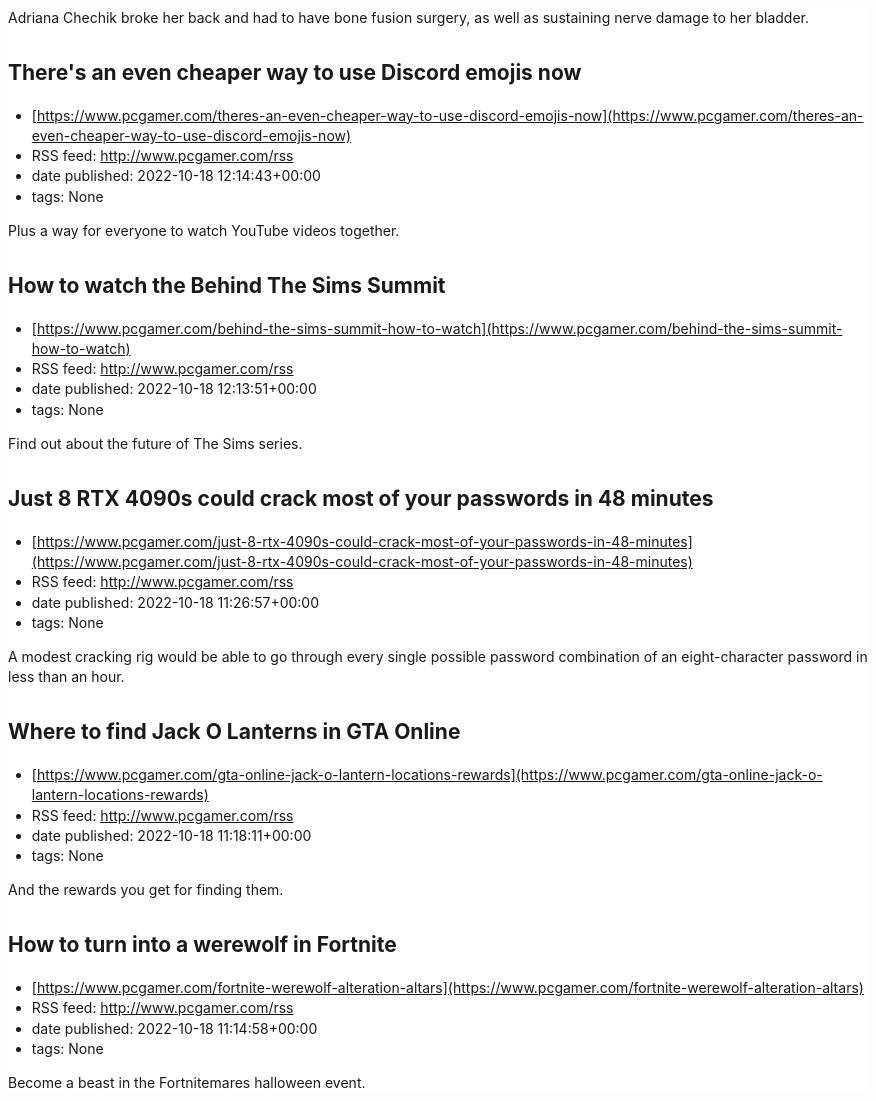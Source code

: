 Adriana Chechik broke her back and had to have bone fusion surgery, as well as sustaining nerve damage to her bladder.

## There's an even cheaper way to use Discord emojis now
 - [https://www.pcgamer.com/theres-an-even-cheaper-way-to-use-discord-emojis-now](https://www.pcgamer.com/theres-an-even-cheaper-way-to-use-discord-emojis-now)
 - RSS feed: http://www.pcgamer.com/rss
 - date published: 2022-10-18 12:14:43+00:00
 - tags: None

Plus a way for everyone to watch YouTube videos together.

## How to watch the Behind The Sims Summit
 - [https://www.pcgamer.com/behind-the-sims-summit-how-to-watch](https://www.pcgamer.com/behind-the-sims-summit-how-to-watch)
 - RSS feed: http://www.pcgamer.com/rss
 - date published: 2022-10-18 12:13:51+00:00
 - tags: None

Find out about the future of The Sims series.

## Just 8 RTX 4090s could crack most of your passwords in 48 minutes
 - [https://www.pcgamer.com/just-8-rtx-4090s-could-crack-most-of-your-passwords-in-48-minutes](https://www.pcgamer.com/just-8-rtx-4090s-could-crack-most-of-your-passwords-in-48-minutes)
 - RSS feed: http://www.pcgamer.com/rss
 - date published: 2022-10-18 11:26:57+00:00
 - tags: None

A modest cracking rig would be able to go through every single possible password combination of an eight-character password in less than an hour.

## Where to find Jack O Lanterns in GTA Online
 - [https://www.pcgamer.com/gta-online-jack-o-lantern-locations-rewards](https://www.pcgamer.com/gta-online-jack-o-lantern-locations-rewards)
 - RSS feed: http://www.pcgamer.com/rss
 - date published: 2022-10-18 11:18:11+00:00
 - tags: None

And the rewards you get for finding them.

## How to turn into a werewolf in Fortnite
 - [https://www.pcgamer.com/fortnite-werewolf-alteration-altars](https://www.pcgamer.com/fortnite-werewolf-alteration-altars)
 - RSS feed: http://www.pcgamer.com/rss
 - date published: 2022-10-18 11:14:58+00:00
 - tags: None

Become a beast in the Fortnitemares halloween event.
